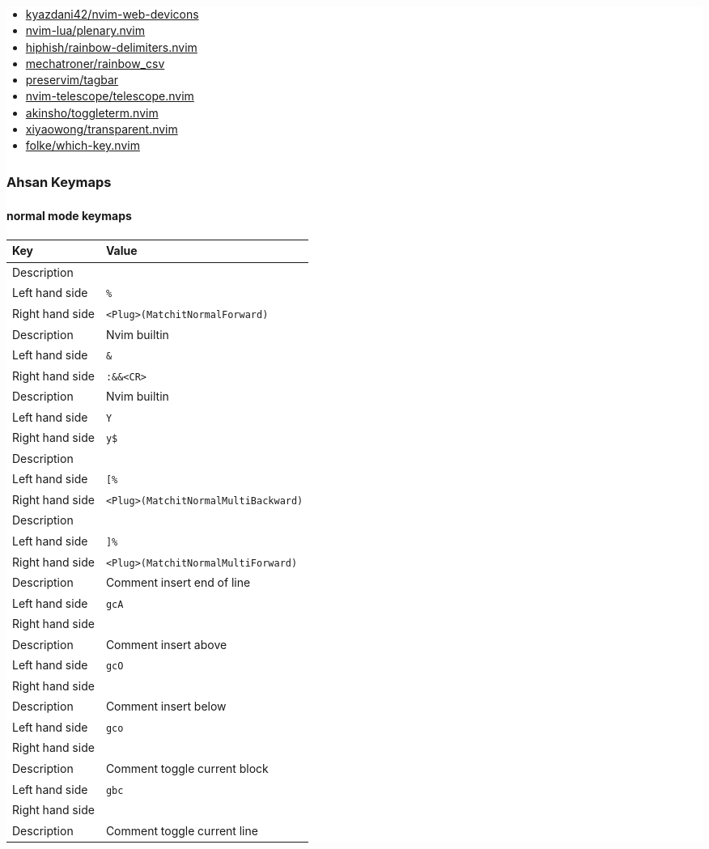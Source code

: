 - [kyazdani42/nvim-web-devicons](https://github.com/kyazdani42/nvim-web-devicons)
- [nvim-lua/plenary.nvim](https://github.com/nvim-lua/plenary.nvim)
- [hiphish/rainbow-delimiters.nvim](https://github.com/hiphish/rainbow-delimiters.nvim.git)
- [mechatroner/rainbow_csv](https://github.com/mechatroner/rainbow_csv.git)
- [preservim/tagbar](https://github.com/preservim/tagbar.git)
- [nvim-telescope/telescope.nvim](https://github.com/nvim-telescope/telescope.nvim)
- [akinsho/toggleterm.nvim](https://github.com/akinsho/toggleterm.nvim)
- [xiyaowong/transparent.nvim](https://github.com/xiyaowong/transparent.nvim.git)
- [folke/which-key.nvim](https://github.com/folke/which-key.nvim)

### Ahsan Keymaps

#### normal mode keymaps

|  Key  | Value |
| :---- | :---- |
| Description | |
| Left hand side | <code>%</code> |
| Right hand side | <code>&lt;Plug&gt;(MatchitNormalForward)</code> |
| Description | Nvim builtin |
| Left hand side | <code>&</code> |
| Right hand side | <code>:&&&lt;CR&gt;</code> |
| Description | Nvim builtin |
| Left hand side | <code>Y</code> |
| Right hand side | <code>y$</code> |
| Description | |
| Left hand side | <code>[%</code> |
| Right hand side | <code>&lt;Plug&gt;(MatchitNormalMultiBackward)</code> |
| Description | |
| Left hand side | <code>]%</code> |
| Right hand side | <code>&lt;Plug&gt;(MatchitNormalMultiForward)</code> |
| Description | Comment insert end of line |
| Left hand side | <code>gcA</code> |
| Right hand side | |
| Description | Comment insert above |
| Left hand side | <code>gcO</code> |
| Right hand side | |
| Description | Comment insert below |
| Left hand side | <code>gco</code> |
| Right hand side | |
| Description | Comment toggle current block |
| Left hand side | <code>gbc</code> |
| Right hand side | |
| Description | Comment toggle current line |